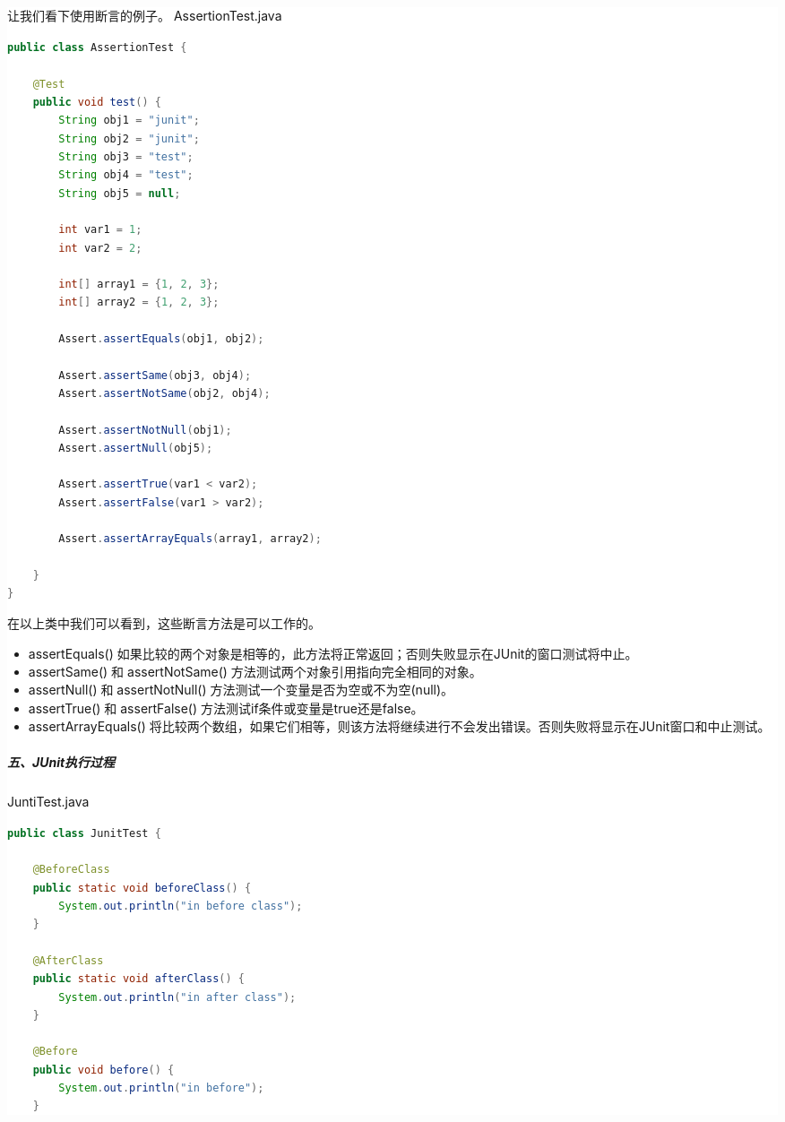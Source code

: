 让我们看下使用断言的例子。
AssertionTest.java

```java
public class AssertionTest {

    @Test
    public void test() {
        String obj1 = "junit";
        String obj2 = "junit";
        String obj3 = "test";
        String obj4 = "test";
        String obj5 = null;
        
        int var1 = 1;
        int var2 = 2;

        int[] array1 = {1, 2, 3};
        int[] array2 = {1, 2, 3};

        Assert.assertEquals(obj1, obj2);

        Assert.assertSame(obj3, obj4);
        Assert.assertNotSame(obj2, obj4);
        
        Assert.assertNotNull(obj1);
        Assert.assertNull(obj5);

        Assert.assertTrue(var1 < var2);
        Assert.assertFalse(var1 > var2);

        Assert.assertArrayEquals(array1, array2);

    }
}
```

在以上类中我们可以看到，这些断言方法是可以工作的。  

 - assertEquals() 如果比较的两个对象是相等的，此方法将正常返回；否则失败显示在JUnit的窗口测试将中止。  
 - assertSame() 和 assertNotSame() 方法测试两个对象引用指向完全相同的对象。  
 - assertNull() 和 assertNotNull() 方法测试一个变量是否为空或不为空(null)。  
 - assertTrue() 和 assertFalse() 方法测试if条件或变量是true还是false。  
 - assertArrayEquals() 将比较两个数组，如果它们相等，则该方法将继续进行不会发出错误。否则失败将显示在JUnit窗口和中止测试。

##### 五、JUnit执行过程

JuntiTest.java

```java
public class JunitTest {

    @BeforeClass
    public static void beforeClass() {
        System.out.println("in before class");
    }

    @AfterClass
    public static void afterClass() {
        System.out.println("in after class");
    }

    @Before
    public void before() {
        System.out.println("in before");
    }

```